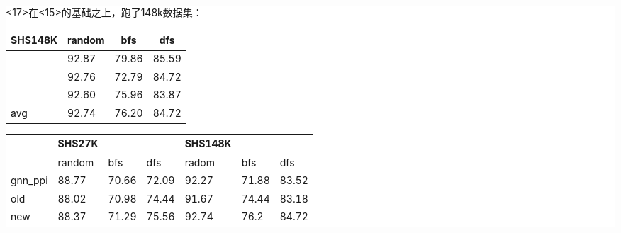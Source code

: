 <17>在<15>的基础之上，跑了148k数据集：

| SHS148K | random | bfs   | dfs   |
| ------- | ------ | ----- | ----- |
|         | 92.87  | 79.86 | 85.59 |
|         | 92.76  | 72.79 | 84.72 |
|         | 92.60  | 75.96 | 83.87 |
| avg     | 92.74  | 76.20 | 84.72 |

|         | SHS27K |       |       | SHS148K |       |       |
| ------- | ------ | ----- | ----- | ------- | ----- | ----- |
|         | random | bfs   | dfs   | radom   | bfs   | dfs   |
| gnn_ppi | 88.77  | 70.66 | 72.09 | 92.27   | 71.88 | 83.52 |
| old     | 88.02  | 70.98 | 74.44 | 91.67   | 74.44 | 83.18 |
| new     | 88.37  | 71.29 | 75.56 | 92.74   | 76.2  | 84.72 |
